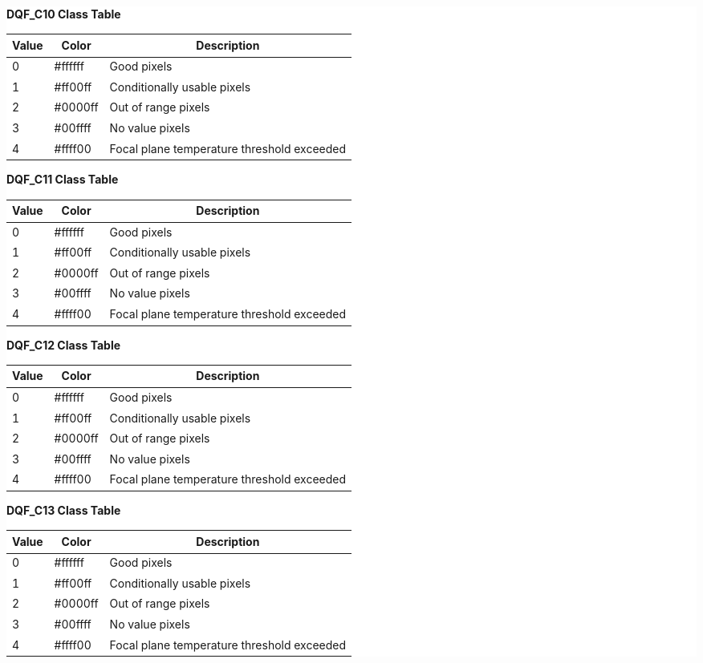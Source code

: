 
**DQF\_C10 Class Table**




| Value | Color | Description |
| --- | --- | --- |
| 0 | \#ffffff | Good pixels |
| 1 | \#ff00ff | Conditionally usable pixels |
| 2 | \#0000ff | Out of range pixels |
| 3 | \#00ffff | No value pixels |
| 4 | \#ffff00 | Focal plane temperature threshold exceeded |


**DQF\_C11 Class Table**




| Value | Color | Description |
| --- | --- | --- |
| 0 | \#ffffff | Good pixels |
| 1 | \#ff00ff | Conditionally usable pixels |
| 2 | \#0000ff | Out of range pixels |
| 3 | \#00ffff | No value pixels |
| 4 | \#ffff00 | Focal plane temperature threshold exceeded |


**DQF\_C12 Class Table**




| Value | Color | Description |
| --- | --- | --- |
| 0 | \#ffffff | Good pixels |
| 1 | \#ff00ff | Conditionally usable pixels |
| 2 | \#0000ff | Out of range pixels |
| 3 | \#00ffff | No value pixels |
| 4 | \#ffff00 | Focal plane temperature threshold exceeded |


**DQF\_C13 Class Table**




| Value | Color | Description |
| --- | --- | --- |
| 0 | \#ffffff | Good pixels |
| 1 | \#ff00ff | Conditionally usable pixels |
| 2 | \#0000ff | Out of range pixels |
| 3 | \#00ffff | No value pixels |
| 4 | \#ffff00 | Focal plane temperature threshold exceeded |
